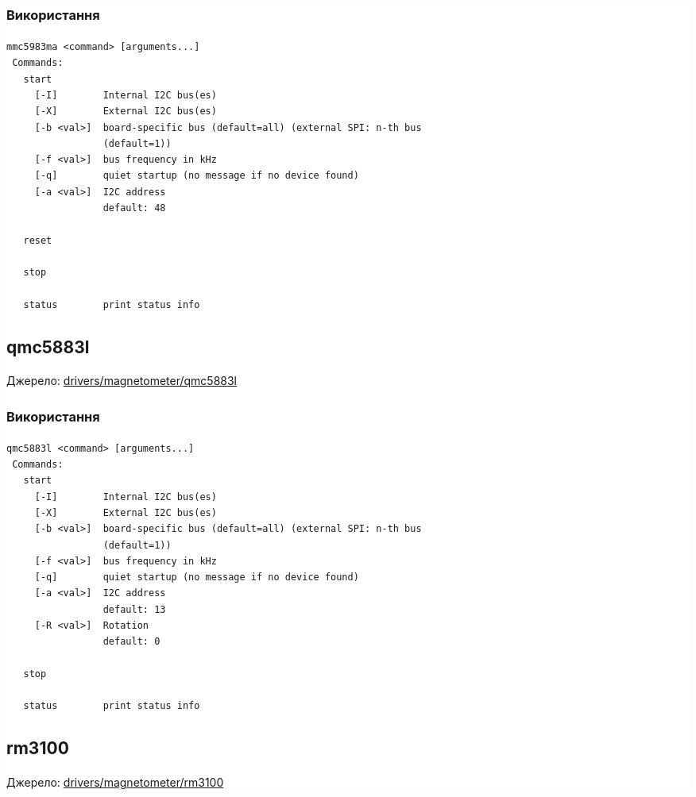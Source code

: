 <a id="mmc5983ma_usage"></a>

### Використання
```
mmc5983ma <command> [arguments...]
 Commands:
   start
     [-I]        Internal I2C bus(es)
     [-X]        External I2C bus(es)
     [-b <val>]  board-specific bus (default=all) (external SPI: n-th bus
                 (default=1))
     [-f <val>]  bus frequency in kHz
     [-q]        quiet startup (no message if no device found)
     [-a <val>]  I2C address
                 default: 48

   reset

   stop

   status        print status info
```
## qmc5883l
Джерело: [drivers/magnetometer/qmc5883l](https://github.com/PX4/PX4-Autopilot/tree/release/1.15/src/drivers/magnetometer/qmc5883l)

<a id="qmc5883l_usage"></a>

### Використання
```
qmc5883l <command> [arguments...]
 Commands:
   start
     [-I]        Internal I2C bus(es)
     [-X]        External I2C bus(es)
     [-b <val>]  board-specific bus (default=all) (external SPI: n-th bus
                 (default=1))
     [-f <val>]  bus frequency in kHz
     [-q]        quiet startup (no message if no device found)
     [-a <val>]  I2C address
                 default: 13
     [-R <val>]  Rotation
                 default: 0

   stop

   status        print status info
```
## rm3100
Джерело: [drivers/magnetometer/rm3100](https://github.com/PX4/PX4-Autopilot/tree/release/1.15/src/drivers/magnetometer/rm3100)
